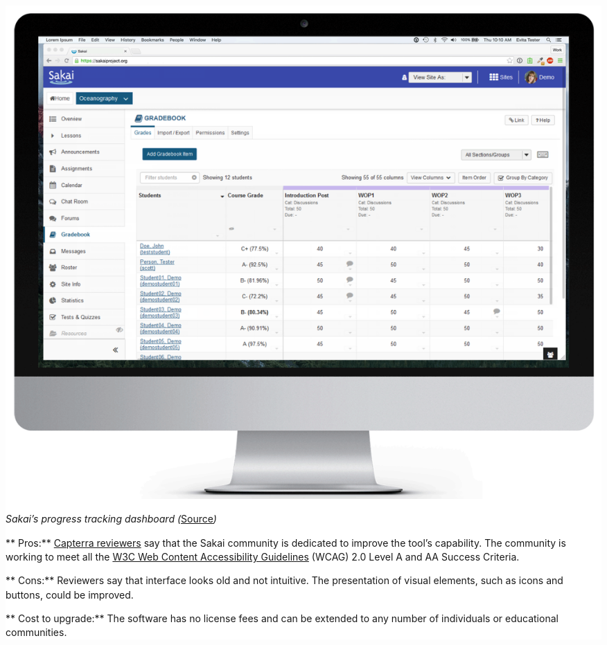 ![Sakai](media/93d799e004dd517d37ecd0010e26246b.png)

*Sakai’s progress tracking dashboard (*[Source](https://sakaiproject.org/)*)*

** Pros:** [Capterra
reviewers](https://www.capterra.com/p/124698/Sakai-CLE/#reviews) say that the
Sakai community is dedicated to improve the tool’s capability. The community is
working to meet all the [W3C Web Content Accessibility
Guidelines](https://www.w3.org/WAI/standards-guidelines/wcag/) (WCAG) 2.0 Level
A and AA Success Criteria.

** Cons:** Reviewers say that interface looks old and not intuitive. The
presentation of visual elements, such as icons and buttons, could be improved.

** Cost to upgrade:** The software has no license fees and can be extended to
any number of individuals or educational communities.
